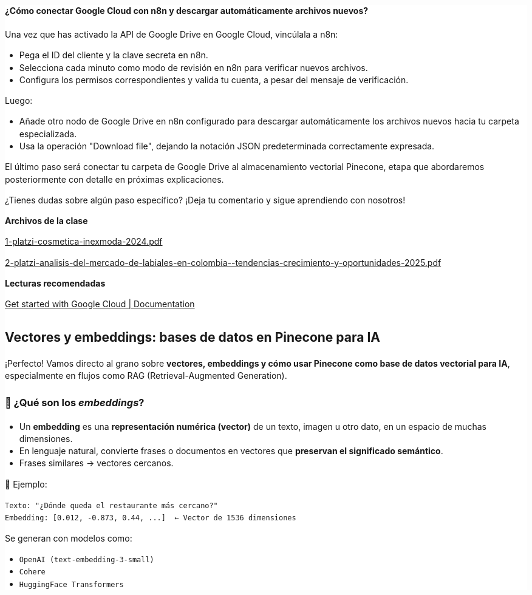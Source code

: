 #### ¿Cómo conectar Google Cloud con n8n y descargar automáticamente archivos nuevos?

Una vez que has activado la API de Google Drive en Google Cloud, vincúlala a n8n:

- Pega el ID del cliente y la clave secreta en n8n.
- Selecciona cada minuto como modo de revisión en n8n para verificar nuevos archivos.
- Configura los permisos correspondientes y valida tu cuenta, a pesar del mensaje de verificación.

Luego:

- Añade otro nodo de Google Drive en n8n configurado para descargar automáticamente los archivos nuevos hacia tu carpeta especializada.
- Usa la operación "Download file", dejando la notación JSON predeterminada correctamente expresada.

El último paso será conectar tu carpeta de Google Drive al almacenamiento vectorial Pinecone, etapa que abordaremos posteriormente con detalle en próximas explicaciones.

¿Tienes dudas sobre algún paso específico? ¡Deja tu comentario y sigue aprendiendo con nosotros!

**Archivos de la clase**

[1-platzi-cosmetica-inexmoda-2024.pdf](https://static.platzi.com/media/public/uploads/1-platzi-cosmetica-inexmoda-2024_b2c6dfc7-9f34-41df-a893-47afc7e5faa5.pdf)

[2-platzi-analisis-del-mercado-de-labiales-en-colombia--tendencias-crecimiento-y-oportunidades-2025.pdf](https://static.platzi.com/media/public/uploads/2-platzi-analisis-del-mercado-de-labiales-en-colombia_-tendencias-crecimiento-y-oportunidades-2025_8900b6e4-6ea5-446d-9136-6e1e926c6965.pdf)

**Lecturas recomendadas**

[Get started with Google Cloud  |  Documentation](https://cloud.google.com/docs/get-started)

## Vectores y embeddings: bases de datos en Pinecone para IA

¡Perfecto! Vamos directo al grano sobre **vectores, embeddings y cómo usar Pinecone como base de datos vectorial para IA**, especialmente en flujos como RAG (Retrieval-Augmented Generation).

### 🧠 ¿Qué son los *embeddings*?

* Un **embedding** es una **representación numérica (vector)** de un texto, imagen u otro dato, en un espacio de muchas dimensiones.
* En lenguaje natural, convierte frases o documentos en vectores que **preservan el significado semántico**.
* Frases similares → vectores cercanos.

🔸 Ejemplo:

```txt
Texto: "¿Dónde queda el restaurante más cercano?"
Embedding: [0.012, -0.873, 0.44, ...]  ← Vector de 1536 dimensiones
```

Se generan con modelos como:

* `OpenAI (text-embedding-3-small)`
* `Cohere`
* `HuggingFace Transformers`
